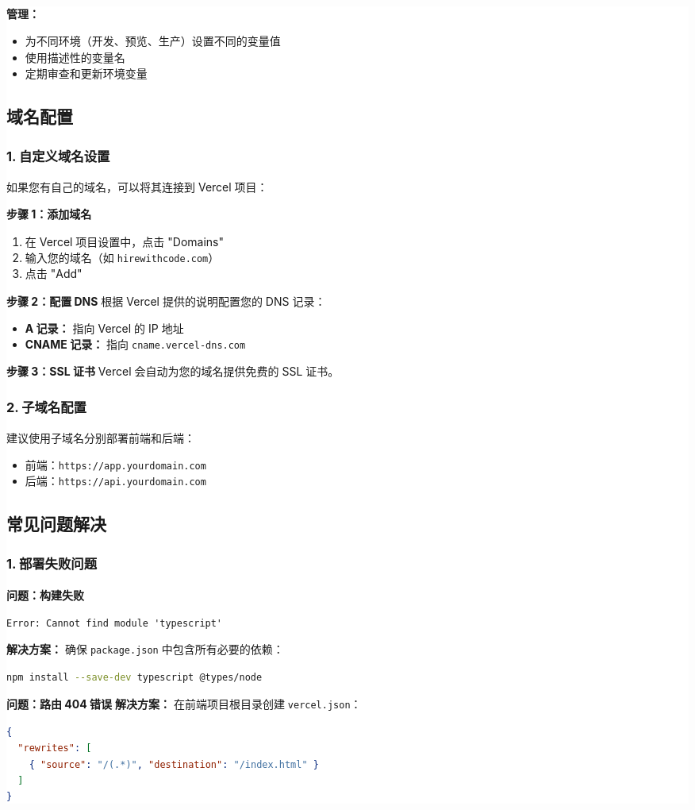 **管理：**
- 为不同环境（开发、预览、生产）设置不同的变量值
- 使用描述性的变量名
- 定期审查和更新环境变量

## 域名配置

### 1. 自定义域名设置

如果您有自己的域名，可以将其连接到 Vercel 项目：

**步骤 1：添加域名**
1. 在 Vercel 项目设置中，点击 "Domains"
2. 输入您的域名（如 `hirewithcode.com`）
3. 点击 "Add"

**步骤 2：配置 DNS**
根据 Vercel 提供的说明配置您的 DNS 记录：
- **A 记录：** 指向 Vercel 的 IP 地址
- **CNAME 记录：** 指向 `cname.vercel-dns.com`

**步骤 3：SSL 证书**
Vercel 会自动为您的域名提供免费的 SSL 证书。

### 2. 子域名配置

建议使用子域名分别部署前端和后端：
- 前端：`https://app.yourdomain.com`
- 后端：`https://api.yourdomain.com`

## 常见问题解决

### 1. 部署失败问题

**问题：构建失败**
```
Error: Cannot find module 'typescript'
```
**解决方案：**
确保 `package.json` 中包含所有必要的依赖：
```bash
npm install --save-dev typescript @types/node
```

**问题：路由 404 错误**
**解决方案：**
在前端项目根目录创建 `vercel.json`：
```json
{
  "rewrites": [
    { "source": "/(.*)", "destination": "/index.html" }
  ]
}
```
